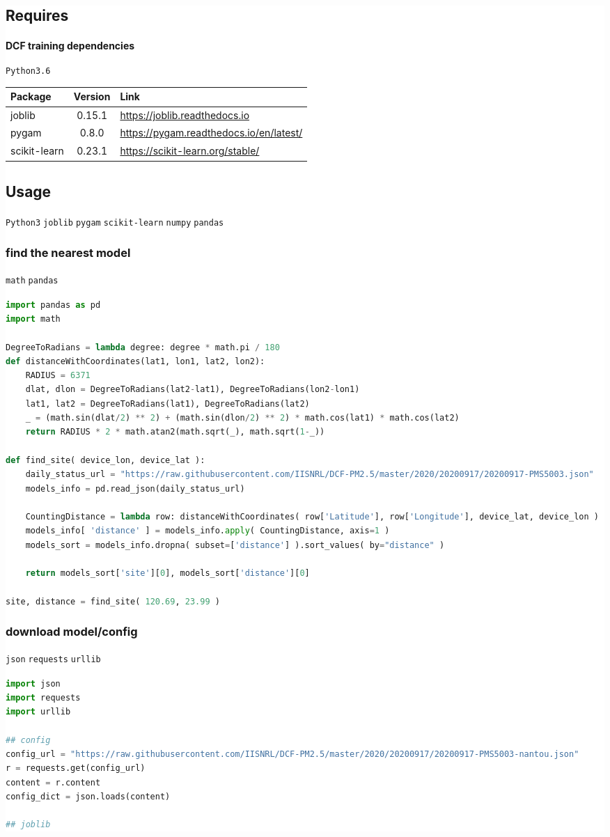 <a name="require"></a>
## Requires

**DCF training dependencies**

```Python3.6```

| Package | Version | Link |
|:------- |:-------:|:---- |
| joblib  | 0.15.1  | <https://joblib.readthedocs.io> |
| pygam   | 0.8.0   | <https://pygam.readthedocs.io/en/latest/> |
| scikit-learn | 0.23.1 | <https://scikit-learn.org/stable/> |

<a name="usage"></a>
## Usage

`Python3` `joblib` `pygam` `scikit-learn` `numpy` `pandas`

### find the nearest model
`math` `pandas`

```Python
import pandas as pd
import math

DegreeToRadians = lambda degree: degree * math.pi / 180
def distanceWithCoordinates(lat1, lon1, lat2, lon2):
    RADIUS = 6371
    dlat, dlon = DegreeToRadians(lat2-lat1), DegreeToRadians(lon2-lon1)
    lat1, lat2 = DegreeToRadians(lat1), DegreeToRadians(lat2)
    _ = (math.sin(dlat/2) ** 2) + (math.sin(dlon/2) ** 2) * math.cos(lat1) * math.cos(lat2)
    return RADIUS * 2 * math.atan2(math.sqrt(_), math.sqrt(1-_))
        
def find_site( device_lon, device_lat ):
    daily_status_url = "https://raw.githubusercontent.com/IISNRL/DCF-PM2.5/master/2020/20200917/20200917-PMS5003.json"
    models_info = pd.read_json(daily_status_url)

    CountingDistance = lambda row: distanceWithCoordinates( row['Latitude'], row['Longitude'], device_lat, device_lon )
    models_info[ 'distance' ] = models_info.apply( CountingDistance, axis=1 )
    models_sort = models_info.dropna( subset=['distance'] ).sort_values( by="distance" )
    
    return models_sort['site'][0], models_sort['distance'][0]
    
site, distance = find_site( 120.69, 23.99 )
```

### download model/config
`json` `requests` `urllib`

```Python
import json
import requests
import urllib

## config 
config_url = "https://raw.githubusercontent.com/IISNRL/DCF-PM2.5/master/2020/20200917/20200917-PMS5003-nantou.json"
r = requests.get(config_url)
content = r.content
config_dict = json.loads(content)

## joblib
```